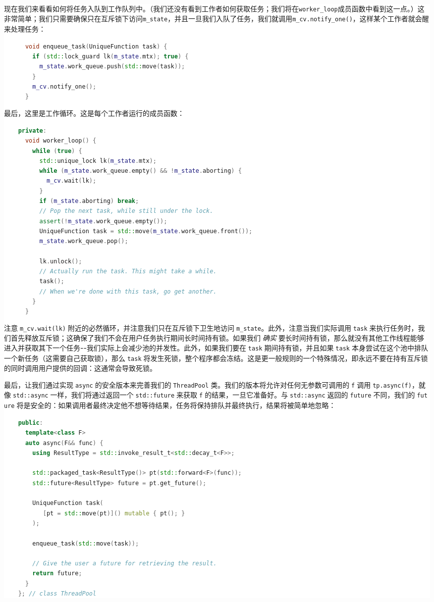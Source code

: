 现在我们来看看如何将任务入队到工作队列中。（我们还没有看到工作者如何获取任务；我们将在`worker_loop`成员函数中看到这一点。）这非常简单；我们只需要确保只在互斥锁下访问`m_state`，并且一旦我们入队了任务，我们就调用`m_cv.notify_one()`，这样某个工作者就会醒来处理任务：

```cpp
      void enqueue_task(UniqueFunction task) {
        if (std::lock_guard lk(m_state.mtx); true) {
          m_state.work_queue.push(std::move(task));
        }
        m_cv.notify_one();
      }
```

最后，这里是工作循环。这是每个工作者运行的成员函数：

```cpp
    private:
      void worker_loop() {
        while (true) {
          std::unique_lock lk(m_state.mtx);
          while (m_state.work_queue.empty() && !m_state.aborting) {
            m_cv.wait(lk);
          }
          if (m_state.aborting) break;
          // Pop the next task, while still under the lock.
          assert(!m_state.work_queue.empty());
          UniqueFunction task = std::move(m_state.work_queue.front());
          m_state.work_queue.pop();

          lk.unlock();
          // Actually run the task. This might take a while.
          task();
          // When we're done with this task, go get another.
        }
      }
```

注意 `m_cv.wait(lk)` 附近的必然循环，并注意我们只在互斥锁下卫生地访问 `m_state`。此外，注意当我们实际调用 `task` 来执行任务时，我们首先释放互斥锁；这确保了我们不会在用户任务执行期间长时间持有锁。如果我们 *确实* 要长时间持有锁，那么就没有其他工作线程能够进入并获取其下一个任务--我们实际上会减少池的并发性。此外，如果我们要在 `task` 期间持有锁，并且如果 `task` 本身尝试在这个池中排队一个新任务（这需要自己获取锁），那么 `task` 将发生死锁，整个程序都会冻结。这是更一般规则的一个特殊情况，即永远不要在持有互斥锁的同时调用用户提供的回调：这通常会导致死锁。

最后，让我们通过实现 `async` 的安全版本来完善我们的 `ThreadPool` 类。我们的版本将允许对任何无参数可调用的 `f` 调用 `tp.async(f)`，就像 `std::async` 一样，我们将通过返回一个 `std::future` 来获取 `f` 的结果，一旦它准备好。与 `std::async` 返回的 `future` 不同，我们的 `future` 将是安全的：如果调用者最终决定他不想等待结果，任务将保持排队并最终执行，结果将被简单地忽略：

```cpp
    public:
      template<class F>
      auto async(F&& func) {
        using ResultType = std::invoke_result_t<std::decay_t<F>>;

        std::packaged_task<ResultType()> pt(std::forward<F>(func));
        std::future<ResultType> future = pt.get_future();

        UniqueFunction task(
           [pt = std::move(pt)]() mutable { pt(); }
        );

        enqueue_task(std::move(task));

        // Give the user a future for retrieving the result.
        return future;
      }
    }; // class ThreadPool
```
